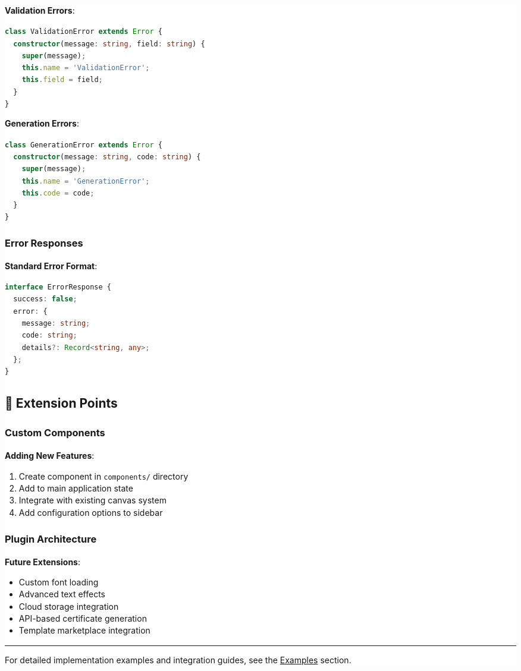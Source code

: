 **Validation Errors**:
```typescript
class ValidationError extends Error {
  constructor(message: string, field: string) {
    super(message);
    this.name = 'ValidationError';
    this.field = field;
  }
}
```

**Generation Errors**:
```typescript
class GenerationError extends Error {
  constructor(message: string, code: string) {
    super(message);
    this.name = 'GenerationError';
    this.code = code;
  }
}
```

### Error Responses

**Standard Error Format**:
```typescript
interface ErrorResponse {
  success: false;
  error: {
    message: string;
    code: string;
    details?: Record<string, any>;
  };
}
```

## 🚀 Extension Points

### Custom Components

**Adding New Features**:
1. Create component in `components/` directory
2. Add to main application state
3. Integrate with existing canvas system
4. Add configuration options to sidebar

### Plugin Architecture

**Future Extensions**:
- Custom font loading
- Advanced text effects
- Cloud storage integration
- API-based certificate generation
- Template marketplace integration

---

For detailed implementation examples and integration guides, see the [Examples](examples.md) section.